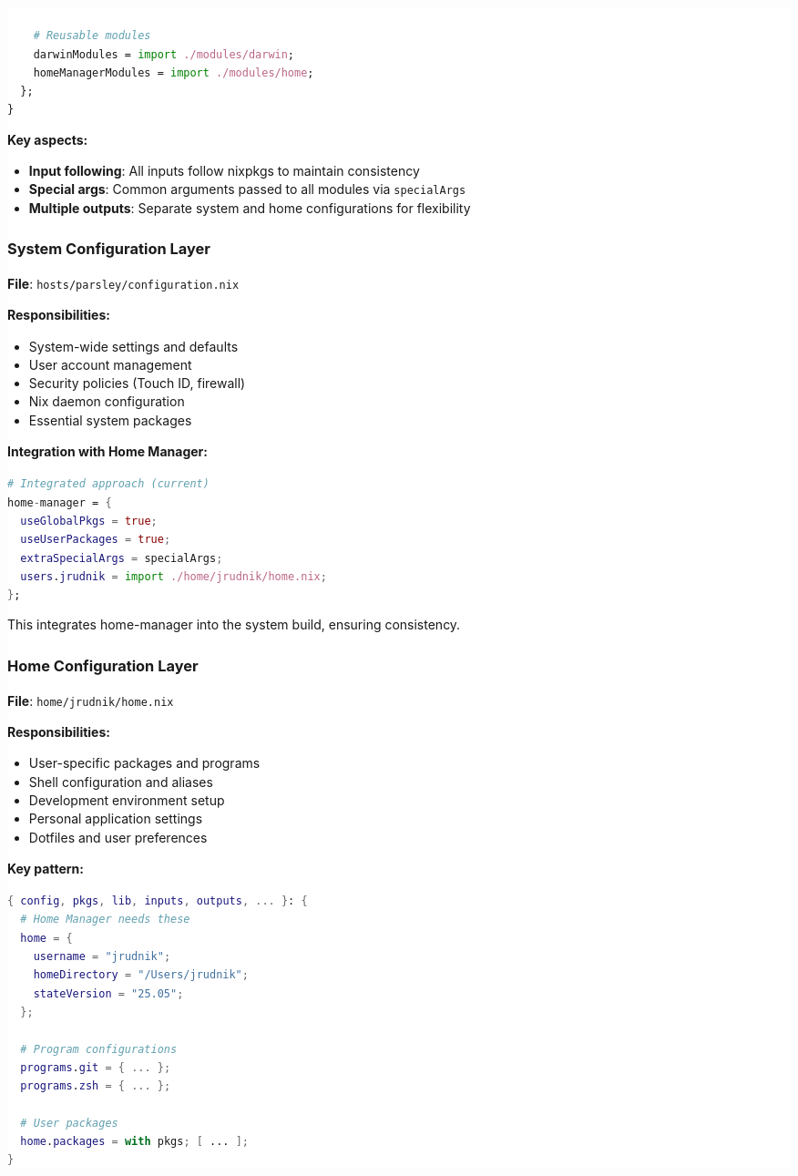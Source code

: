 ```nix
    
    # Reusable modules
    darwinModules = import ./modules/darwin;
    homeManagerModules = import ./modules/home;
  };
}
```

**Key aspects:**
- **Input following**: All inputs follow nixpkgs to maintain consistency
- **Special args**: Common arguments passed to all modules via `specialArgs`
- **Multiple outputs**: Separate system and home configurations for flexibility

### System Configuration Layer

**File**: `hosts/parsley/configuration.nix`

**Responsibilities:**
- System-wide settings and defaults
- User account management
- Security policies (Touch ID, firewall)
- Nix daemon configuration
- Essential system packages

**Integration with Home Manager:**
```nix
# Integrated approach (current)
home-manager = {
  useGlobalPkgs = true;
  useUserPackages = true; 
  extraSpecialArgs = specialArgs;
  users.jrudnik = import ./home/jrudnik/home.nix;
};
```

This integrates home-manager into the system build, ensuring consistency.

### Home Configuration Layer

**File**: `home/jrudnik/home.nix`

**Responsibilities:**
- User-specific packages and programs
- Shell configuration and aliases
- Development environment setup
- Personal application settings
- Dotfiles and user preferences

**Key pattern:**
```nix
{ config, pkgs, lib, inputs, outputs, ... }: {
  # Home Manager needs these
  home = {
    username = "jrudnik";
    homeDirectory = "/Users/jrudnik"; 
    stateVersion = "25.05";
  };
  
  # Program configurations
  programs.git = { ... };
  programs.zsh = { ... };
  
  # User packages
  home.packages = with pkgs; [ ... ];
}
```
